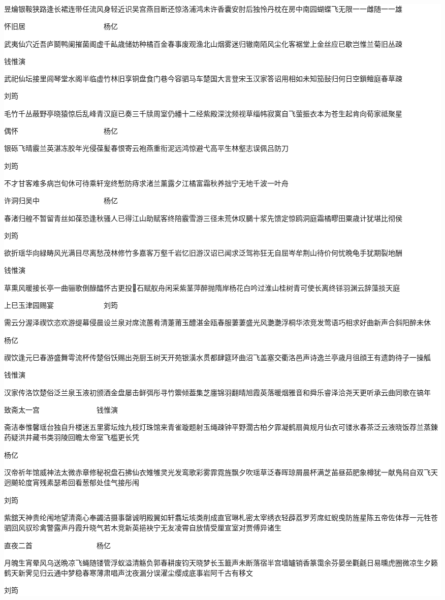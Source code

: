 昱爚银鞍狭路逢长裙连带任流风身轻近识吴宫燕目断还惊洛浦鸿未许香囊安肘后独怜丹枕在房中南园蝴蝶飞无限一一雌随一一雄  

怀旧居　　　　　　　　　　　杨亿  

武夷仙穴近吾庐鬬鸭阑摧菌阁虚千畆歳储妨种橘百金春事废观渔北山烟雾迷归辙南陌风尘化客裾堂上金丝应已歇岂惟兰菊旧丛疎  

钱惟演  

武祀仙坛接里闾琴堂水阁半临虚竹林旧享铜盘食门巷今容驷马车楚国大言登宋玉汉家答诏用相如未知笳鼔归何日空鎻鳣庭春草疎  

刘筠  

毛竹千丛蔽野亭晓猿惊后乱峰青汉庭已奏三千牍周室仍繙十二经紫殿深沈频视草缁帏寂寞自飞萤振衣本为苍生起肯向荀家祗聚星  

偶怀　　　　　　　　　　　　杨亿  

银砾飞晴霰兰英湛冻胶年光侵葆髪春恨寄云袍燕重衔泥远鸿惊避弋高平生林壑志误佩吕防刀  

刘筠  

不才甘客难多病岂旬休可待乘轩宠终慙防痔求渚兰薰露夕江橘富霜秋养拙宁无地千波一叶舟  

许洞归吴中　　　　　　　　　杨亿  

春渚归艎不暂留青丝如葆恐逢秋骚人已得江山助赋客终陪霰雪游三径未荒休叹鵩十浆先馈定惊鸥洞庭霜橘疁田粟歳计犹堪比彻侯  

刘筠  

欲折瑶华向緑畴风光满目尽离愁茂林修竹多嘉客万壑千岩忆旧游汉诏已闻求泛驾祢狂无自屈岑牟荆山待价何忧晩龟手犹期裂地酬  

钱惟演  

草熏风暖接长亭一曲骊歌倒醁醽怀古更投石赋舣舟闲采紫茎萍醉抛隋岸杨花白吟过淮山桂树青可使长离终铩羽渊云辞藻掞天庭  

上巳玉津园赐宴　　　　　　　刘筠  

需云分渥泽禊饮恣欢游缇幕侵晨设兰泉对席流蕙肴清萐莆玉醴湛金瓯春服萋萋盛光风灔灔浮桐华浓竞发莺语巧相求好曲新声合斜阳醉未休  

杨亿  

禊饮逢元巳春游盛舞雩流杯传楚俗饫赐出尧厨玉树天开苑银潢水贯都肆筵环曲沼飞盖塞交衢洛邑声诗逸兰亭歳月徂顔王有遗韵待子一操觚  

钱惟演  

汉家传洛饮楚俗泛兰泉玉液初颁酒金盘屡击鲜弭彤寻竹籞倾葢集芝廛锦羽翻晴旭霞英落暖烟雅音和舜乐睿泽洽尧天更听承云曲同歌在镐年  

致斋太一宫　　　　　　　　钱惟演  

斋洁奉惟馨瑶台独自升楼迷五里雾坛烛九枝灯珠馆来青雀璇题射玉绳疎钟平野濶古柏夕霏凝鹤扇眞规月仙衣可镂氷春茶泛云液晓饭荐兰蒸錬药疑洪井藏书类羽陵回瞻太帝室飞槛更长凭  

杨亿  

汉帝祈年馆威神法太微赤章修秘祝盘石拂仙衣雉雊灵光发鸾歌彩雾霏霓旌飘夕吹瑶草泛春晖琼屑晨杯满芝苖昼茹肥象樽犹一献鳬舄自双飞天迥飇轮度宵残素瑟希回看葱郁处佳气接彤闱  

刘筠  

紫舘天神贵纶闱地望清斋心奉蠲洁摄事罄诚明殿翼如轩翥坛垓类削成直官琳札密太宰绣衣轻薜荔罗芳席虹蜺曵防旌星陈五帝佐体荐一元牲苍驷回风驭珍禽警露声丹霞升晓气若木竞新英挹袂宁无友凌霄自放情受厘宣室对贾傅异诸生  

直夜二首　　　　　　　　　杨亿  

月魄生宵晕风乌送晩凉飞蝇随镂管浮蚁溢清觞负郭春耕废钧天晓梦长玉籖声未断落宿半宫墙罏销香篆霭余芬晏坐氍毹日易曛虎圈微凉生夕籁鹤天新霁见归云通中梦稳春寒薄肃唱声沈夜漏分误濯尘缨成底事岩阿千古有移文  

刘筠  

